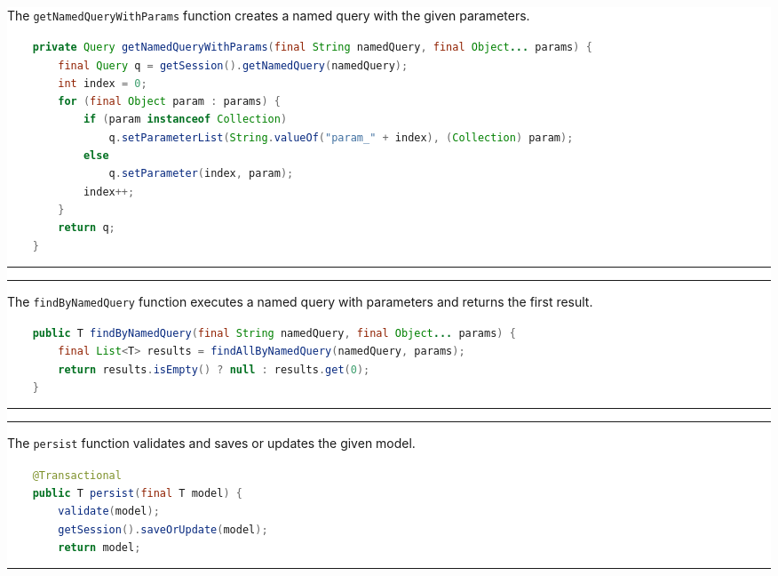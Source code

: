 The <SwmToken path="finance/egov/egov-egi/src/main/java/org/egov/infstr/services/PersistenceService.java" pos="211:5:5" line-data="	private Query getNamedQueryWithParams(final String namedQuery, final Object... params) {">`getNamedQueryWithParams`</SwmToken> function creates a named query with the given parameters.

```java
	private Query getNamedQueryWithParams(final String namedQuery, final Object... params) {
		final Query q = getSession().getNamedQuery(namedQuery);
		int index = 0;
		for (final Object param : params) {
			if (param instanceof Collection)
				q.setParameterList(String.valueOf("param_" + index), (Collection) param);
			else
				q.setParameter(index, param);
			index++;
		}
		return q;
	}
```

---

</SwmSnippet>

<SwmSnippet path="/finance/egov/egov-egi/src/main/java/org/egov/infstr/services/PersistenceService.java" line="224">

---

The <SwmToken path="finance/egov/egov-egi/src/main/java/org/egov/infstr/services/PersistenceService.java" pos="224:5:5" line-data="	public T findByNamedQuery(final String namedQuery, final Object... params) {">`findByNamedQuery`</SwmToken> function executes a named query with parameters and returns the first result.

```java
	public T findByNamedQuery(final String namedQuery, final Object... params) {
		final List<T> results = findAllByNamedQuery(namedQuery, params);
		return results.isEmpty() ? null : results.get(0);
	}
```

---

</SwmSnippet>

<SwmSnippet path="/finance/egov/egov-egi/src/main/java/org/egov/infstr/services/PersistenceService.java" line="229">

---

The <SwmToken path="finance/egov/egov-egi/src/main/java/org/egov/infstr/services/PersistenceService.java" pos="230:5:5" line-data="	public T persist(final T model) {">`persist`</SwmToken> function validates and saves or updates the given model.

```java
	@Transactional
	public T persist(final T model) {
		validate(model);
		getSession().saveOrUpdate(model);
		return model;
```

---